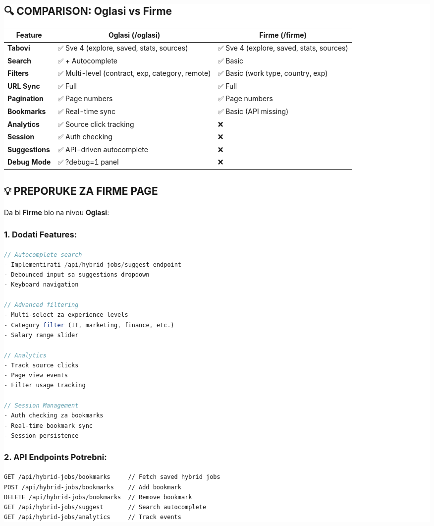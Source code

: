 ## 🔍 COMPARISON: Oglasi vs Firme

| Feature | Oglasi (/oglasi) | Firme (/firme) |
|---------|------------------|----------------|
| **Tabovi** | ✅ Sve 4 (explore, saved, stats, sources) | ✅ Sve 4 (explore, saved, stats, sources) |
| **Search** | ✅ + Autocomplete | ✅ Basic |
| **Filters** | ✅ Multi-level (contract, exp, category, remote) | ✅ Basic (work type, country, exp) |
| **URL Sync** | ✅ Full | ✅ Full |
| **Pagination** | ✅ Page numbers | ✅ Page numbers |
| **Bookmarks** | ✅ Real-time sync | ✅ Basic (API missing) |
| **Analytics** | ✅ Source click tracking | ❌ |
| **Session** | ✅ Auth checking | ❌ |
| **Suggestions** | ✅ API-driven autocomplete | ❌ |
| **Debug Mode** | ✅ ?debug=1 panel | ❌ |

## 💡 PREPORUKE ZA FIRME PAGE

Da bi **Firme** bio na nivou **Oglasi**:

### 1. Dodati Features:
```typescript
// Autocomplete search
- Implementirati /api/hybrid-jobs/suggest endpoint
- Debounced input sa suggestions dropdown
- Keyboard navigation

// Advanced filtering
- Multi-select za experience levels
- Category filter (IT, marketing, finance, etc.)
- Salary range slider

// Analytics
- Track source clicks
- Page view events
- Filter usage tracking

// Session Management
- Auth checking za bookmarks
- Real-time bookmark sync
- Session persistence
```

### 2. API Endpoints Potrebni:
```
GET /api/hybrid-jobs/bookmarks     // Fetch saved hybrid jobs
POST /api/hybrid-jobs/bookmarks    // Add bookmark
DELETE /api/hybrid-jobs/bookmarks  // Remove bookmark
GET /api/hybrid-jobs/suggest       // Search autocomplete
GET /api/hybrid-jobs/analytics     // Track events
```
